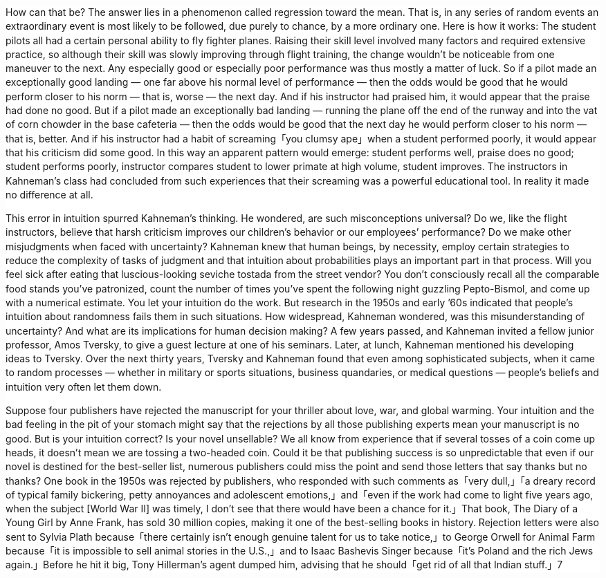 How can that be? The answer lies in a phenomenon called regression toward the mean. That is, in any series of random events an extraordinary event is most likely to be followed, due purely to chance, by a more ordinary one. Here is how it works: The student pilots all had a certain personal ability to fly fighter planes. Raising their skill level involved many factors and required extensive practice, so although their skill was slowly improving through flight training, the change wouldn’t be noticeable from one maneuver to the next. Any especially good or especially poor performance was thus mostly a matter of luck. So if a pilot made an exceptionally good landing — one far above his normal level of performance — then the odds would be good that he would perform closer to his norm — that is, worse — the next day. And if his instructor had praised him, it would appear that the praise had done no good. But if a pilot made an exceptionally bad landing — running the plane off the end of the runway and into the vat of corn chowder in the base cafeteria — then the odds would be good that the next day he would perform closer to his norm — that is, better. And if his instructor had a habit of screaming「you clumsy ape」when a student performed poorly, it would appear that his criticism did some good. In this way an apparent pattern would emerge: student performs well, praise does no good; student performs poorly, instructor compares student to lower primate at high volume, student improves. The instructors in Kahneman’s class had concluded from such experiences that their screaming was a powerful educational tool. In reality it made no difference at all.

This error in intuition spurred Kahneman’s thinking. He wondered, are such misconceptions universal? Do we, like the flight instructors, believe that harsh criticism improves our children’s behavior or our employees’ performance? Do we make other misjudgments when faced with uncertainty? Kahneman knew that human beings, by necessity, employ certain strategies to reduce the complexity of tasks of judgment and that intuition about probabilities plays an important part in that process. Will you feel sick after eating that luscious-looking seviche tostada from the street vendor? You don’t consciously recall all the comparable food stands you’ve patronized, count the number of times you’ve spent the following night guzzling Pepto-Bismol, and come up with a numerical estimate. You let your intuition do the work. But research in the 1950s and early ’60s indicated that people’s intuition about randomness fails them in such situations. How widespread, Kahneman wondered, was this misunderstanding of uncertainty? And what are its implications for human decision making? A few years passed, and Kahneman invited a fellow junior professor, Amos Tversky, to give a guest lecture at one of his seminars. Later, at lunch, Kahneman mentioned his developing ideas to Tversky. Over the next thirty years, Tversky and Kahneman found that even among sophisticated subjects, when it came to random processes — whether in military or sports situations, business quandaries, or medical questions — people’s beliefs and intuition very often let them down.

Suppose four publishers have rejected the manuscript for your thriller about love, war, and global warming. Your intuition and the bad feeling in the pit of your stomach might say that the rejections by all those publishing experts mean your manuscript is no good. But is your intuition correct? Is your novel unsellable? We all know from experience that if several tosses of a coin come up heads, it doesn’t mean we are tossing a two-headed coin. Could it be that publishing success is so unpredictable that even if our novel is destined for the best-seller list, numerous publishers could miss the point and send those letters that say thanks but no thanks? One book in the 1950s was rejected by publishers, who responded with such comments as「very dull,」「a dreary record of typical family bickering, petty annoyances and adolescent emotions,」and「even if the work had come to light five years ago, when the subject [World War II] was timely, I don’t see that there would have been a chance for it.」That book, The Diary of a Young Girl by Anne Frank, has sold 30 million copies, making it one of the best-selling books in history. Rejection letters were also sent to Sylvia Plath because「there certainly isn’t enough genuine talent for us to take notice,」to George Orwell for Animal Farm because「it is impossible to sell animal stories in the U.S.,」and to Isaac Bashevis Singer because「it’s Poland and the rich Jews again.」Before he hit it big, Tony Hillerman’s agent dumped him, advising that he should「get rid of all that Indian stuff.」7
